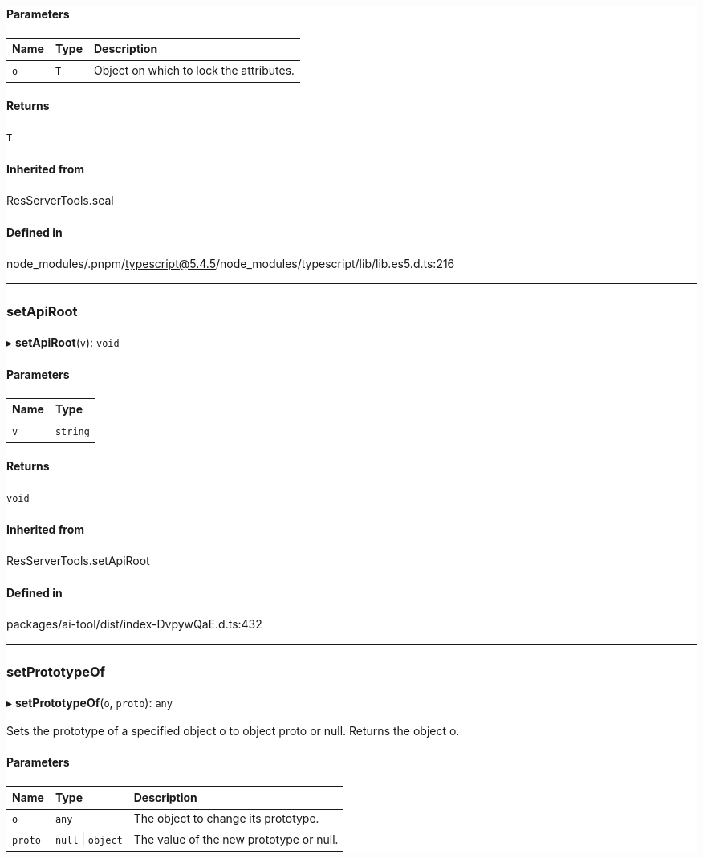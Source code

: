 #### Parameters

| Name | Type | Description |
| :------ | :------ | :------ |
| `o` | `T` | Object on which to lock the attributes. |

#### Returns

`T`

#### Inherited from

ResServerTools.seal

#### Defined in

node_modules/.pnpm/typescript@5.4.5/node_modules/typescript/lib/lib.es5.d.ts:216

___

### setApiRoot

▸ **setApiRoot**(`v`): `void`

#### Parameters

| Name | Type |
| :------ | :------ |
| `v` | `string` |

#### Returns

`void`

#### Inherited from

ResServerTools.setApiRoot

#### Defined in

packages/ai-tool/dist/index-DvpywQaE.d.ts:432

___

### setPrototypeOf

▸ **setPrototypeOf**(`o`, `proto`): `any`

Sets the prototype of a specified object o to object proto or null. Returns the object o.

#### Parameters

| Name | Type | Description |
| :------ | :------ | :------ |
| `o` | `any` | The object to change its prototype. |
| `proto` | ``null`` \| `object` | The value of the new prototype or null. |
